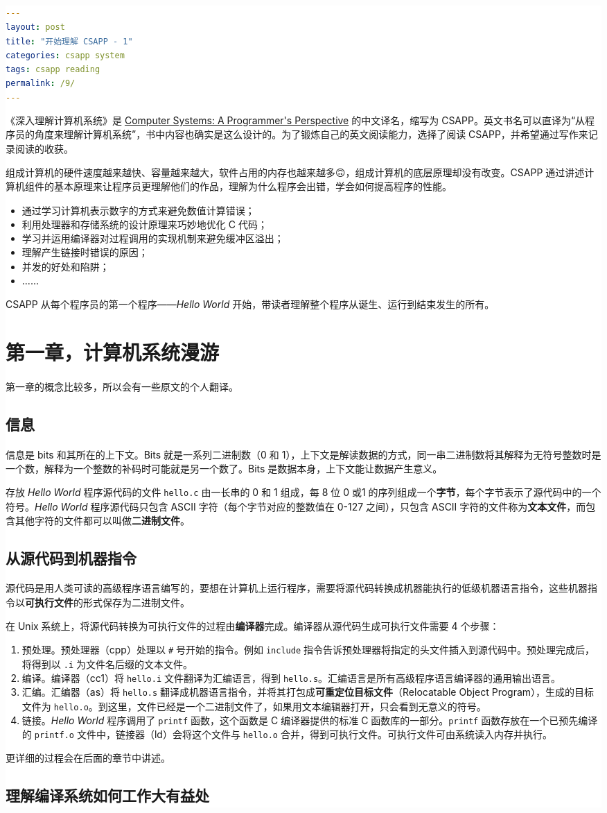 ```yaml
---
layout: post
title: "开始理解 CSAPP - 1"
categories: csapp system
tags: csapp reading
permalink: /9/
---
```

《深入理解计算机系统》是 [Computer Systems: A Programmer's Perspective](https://book.douban.com/subject/26344642/) 的中文译名，缩写为 CSAPP。英文书名可以直译为“从程序员的角度来理解计算机系统”，书中内容也确实是这么设计的。为了锻炼自己的英文阅读能力，选择了阅读 CSAPP，并希望通过写作来记录阅读的收获。


组成计算机的硬件速度越来越快、容量越来越大，软件占用的内存也越来越多🙃，组成计算机的底层原理却没有改变。CSAPP 通过讲述计算机组件的基本原理来让程序员更理解他们的作品，理解为什么程序会出错，学会如何提高程序的性能。

- 通过学习计算机表示数字的方式来避免数值计算错误；
- 利用处理器和存储系统的设计原理来巧妙地优化 C 代码；
- 学习并运用编译器对过程调用的实现机制来避免缓冲区溢出；
- 理解产生链接时错误的原因；
- 并发的好处和陷阱；
- ......

CSAPP 从每个程序员的第一个程序——*Hello World* 开始，带读者理解整个程序从诞生、运行到结束发生的所有。

# 第一章，计算机系统漫游

第一章的概念比较多，所以会有一些原文的个人翻译。

## 信息

信息是 bits 和其所在的上下文。Bits 就是一系列二进制数（0 和 1），上下文是解读数据的方式，同一串二进制数将其解释为无符号整数时是一个数，解释为一个整数的补码时可能就是另一个数了。Bits 是数据本身，上下文能让数据产生意义。

存放 *Hello World* 程序源代码的文件 `hello.c` 由一长串的 0 和 1 组成，每 8 位 0 或1 的序列组成一个**字节**，每个字节表示了源代码中的一个符号。*Hello World* 程序源代码只包含 ASCII 字符（每个字节对应的整数值在 0-127 之间），只包含 ASCII 字符的文件称为**文本文件**，而包含其他字符的文件都可以叫做**二进制文件**。


## 从源代码到机器指令

源代码是用人类可读的高级程序语言编写的，要想在计算机上运行程序，需要将源代码转换成机器能执行的低级机器语言指令，这些机器指令以**可执行文件**的形式保存为二进制文件。

在 Unix 系统上，将源代码转换为可执行文件的过程由**编译器**完成。编译器从源代码生成可执行文件需要 4 个步骤：
1. 预处理。预处理器（cpp）处理以 `#` 号开始的指令。例如 `include` 指令告诉预处理器将指定的头文件插入到源代码中。预处理完成后，将得到以 `.i` 为文件名后缀的文本文件。
2. 编译。编译器（cc1）将 `hello.i` 文件翻译为汇编语言，得到 `hello.s`。汇编语言是所有高级程序语言编译器的通用输出语言。
3. 汇编。汇编器（as）将 `hello.s` 翻译成机器语言指令，并将其打包成**可重定位目标文件**（Relocatable Object Program），生成的目标文件为 `hello.o`。到这里，文件已经是一个二进制文件了，如果用文本编辑器打开，只会看到无意义的符号。
4. 链接。*Hello World* 程序调用了 `printf` 函数，这个函数是 C 编译器提供的标准 C 函数库的一部分。`printf` 函数存放在一个已预先编译的 `printf.o` 文件中，链接器（ld）会将这个文件与 `hello.o` 合并，得到可执行文件。可执行文件可由系统读入内存并执行。

更详细的过程会在后面的章节中讲述。

## 理解编译系统如何工作大有益处
